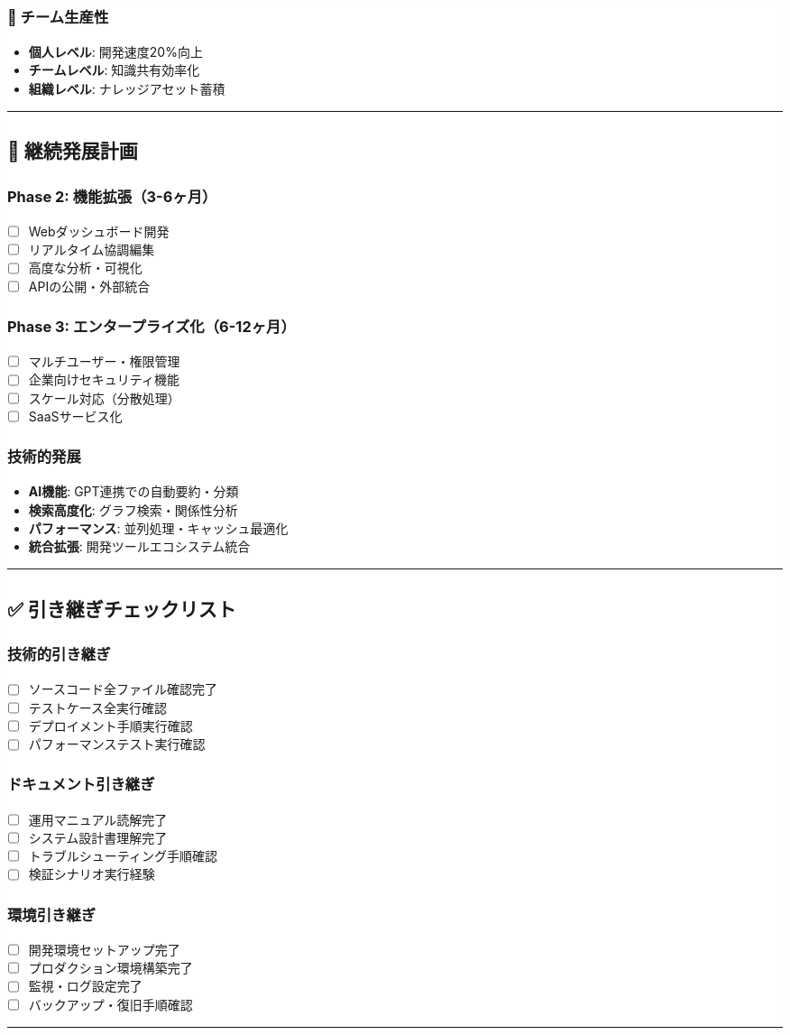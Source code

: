 ### 🌟 チーム生産性

- **個人レベル**: 開発速度20%向上
- **チームレベル**: 知識共有効率化
- **組織レベル**: ナレッジアセット蓄積

---

## 🔄 継続発展計画

### Phase 2: 機能拡張（3-6ヶ月）
- [ ] Webダッシュボード開発
- [ ] リアルタイム協調編集
- [ ] 高度な分析・可視化
- [ ] APIの公開・外部統合

### Phase 3: エンタープライズ化（6-12ヶ月）
- [ ] マルチユーザー・権限管理
- [ ] 企業向けセキュリティ機能
- [ ] スケール対応（分散処理）
- [ ] SaaSサービス化

### 技術的発展
- **AI機能**: GPT連携での自動要約・分類
- **検索高度化**: グラフ検索・関係性分析
- **パフォーマンス**: 並列処理・キャッシュ最適化
- **統合拡張**: 開発ツールエコシステム統合

---

## ✅ 引き継ぎチェックリスト

### 技術的引き継ぎ
- [ ] ソースコード全ファイル確認完了
- [ ] テストケース全実行確認
- [ ] デプロイメント手順実行確認
- [ ] パフォーマンステスト実行確認

### ドキュメント引き継ぎ
- [ ] 運用マニュアル読解完了
- [ ] システム設計書理解完了
- [ ] トラブルシューティング手順確認
- [ ] 検証シナリオ実行経験

### 環境引き継ぎ
- [ ] 開発環境セットアップ完了
- [ ] プロダクション環境構築完了
- [ ] 監視・ログ設定完了
- [ ] バックアップ・復旧手順確認

---